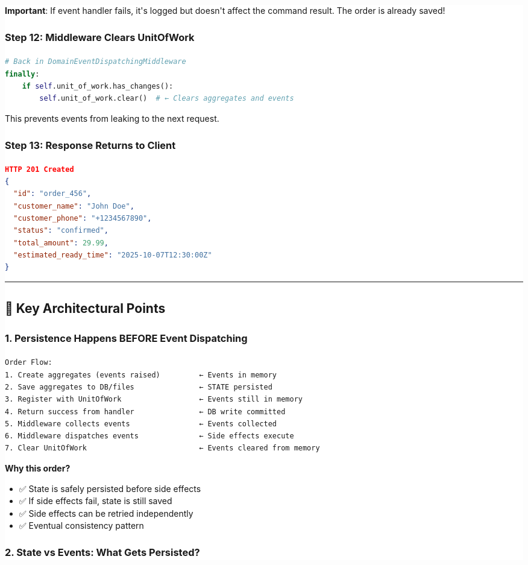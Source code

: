 **Important**: If event handler fails, it's logged but doesn't affect the command result. The order is already saved!

### Step 12: Middleware Clears UnitOfWork

```python
# Back in DomainEventDispatchingMiddleware
finally:
    if self.unit_of_work.has_changes():
        self.unit_of_work.clear()  # ← Clears aggregates and events
```

This prevents events from leaking to the next request.

### Step 13: Response Returns to Client

```json
HTTP 201 Created
{
  "id": "order_456",
  "customer_name": "John Doe",
  "customer_phone": "+1234567890",
  "status": "confirmed",
  "total_amount": 29.99,
  "estimated_ready_time": "2025-10-07T12:30:00Z"
}
```

---

## 🎯 Key Architectural Points

### 1. **Persistence Happens BEFORE Event Dispatching**

```
Order Flow:
1. Create aggregates (events raised)         ← Events in memory
2. Save aggregates to DB/files               ← STATE persisted
3. Register with UnitOfWork                  ← Events still in memory
4. Return success from handler               ← DB write committed
5. Middleware collects events                ← Events collected
6. Middleware dispatches events              ← Side effects execute
7. Clear UnitOfWork                          ← Events cleared from memory
```

**Why this order?**

- ✅ State is safely persisted before side effects
- ✅ If side effects fail, state is still saved
- ✅ Side effects can be retried independently
- ✅ Eventual consistency pattern

### 2. **State vs Events: What Gets Persisted?**
